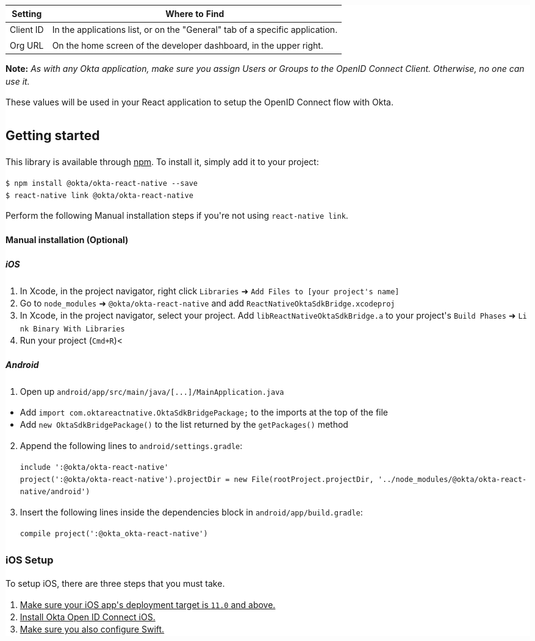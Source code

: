 | Setting       | Where to Find                                                                  |
| ------------- | ------------------------------------------------------------------------------ |
| Client ID     | In the applications list, or on the "General" tab of a specific application.   |
| Org URL       | On the home screen of the developer dashboard, in the upper right.             |

**Note:** *As with any Okta application, make sure you assign Users or Groups to the OpenID Connect Client. Otherwise, no one can use it.*

These values will be used in your React application to setup the OpenID Connect flow with Okta.

## Getting started

This library is available through [npm](https://www.npmjs.com/package/@okta/okta-react-native). To install it, simply add it to your project:

```
$ npm install @okta/okta-react-native --save
$ react-native link @okta/okta-react-native
```

Perform the following Manual installation steps if you're not using `react-native link`.

#### Manual installation (Optional)

##### iOS

1. In Xcode, in the project navigator, right click `Libraries` ➜ `Add Files to [your project's name]`
2. Go to `node_modules` ➜ `@okta/okta-react-native` and add `ReactNativeOktaSdkBridge.xcodeproj`
3. In Xcode, in the project navigator, select your project. Add `libReactNativeOktaSdkBridge.a` to your project's `Build Phases` ➜ `Link Binary With Libraries`
4. Run your project (`Cmd+R`)<

##### Android

1. Open up `android/app/src/main/java/[...]/MainApplication.java`
  - Add `import com.oktareactnative.OktaSdkBridgePackage;` to the imports at the top of the file
  - Add `new OktaSdkBridgePackage()` to the list returned by the `getPackages()` method
2. Append the following lines to `android/settings.gradle`:
    ```
    include ':@okta/okta-react-native'
    project(':@okta/okta-react-native').projectDir = new File(rootProject.projectDir, '../node_modules/@okta/okta-react-native/android')
    ```
3. Insert the following lines inside the dependencies block in `android/app/build.gradle`:
    ```
    compile project(':@okta_okta-react-native')
    ```

### iOS Setup

To setup iOS, there are three steps that you must take.

1. [Make sure your iOS app's deployment target is `11.0` and above.](#set-ios-deployment-target)
2. [Install Okta Open ID Connect iOS.](#install-okta-open-id-connect-ios)
3. [Make sure you also configure Swift.](#swift-configuration)
